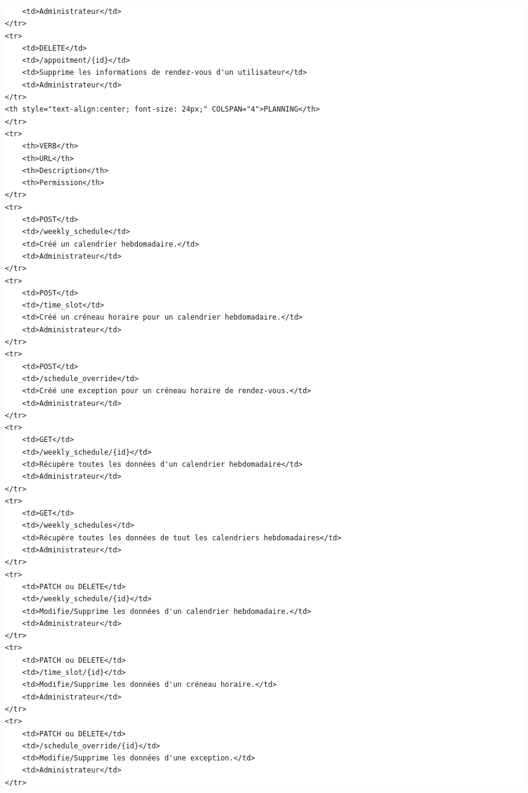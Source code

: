         <td>Administrateur</td>
    </tr>
    <tr>
    	<td>DELETE</td>
        <td>/appoitment/{id}</td>
        <td>Supprime les informations de rendez-vous d'un utilisateur</td>
        <td>Administrateur</td>
    </tr>
	<th style="text-align:center; font-size: 24px;" COLSPAN="4">PLANNING</th>
    </tr>
    <tr>
        <th>VERB</th>
        <th>URL</th>
        <th>Description</th>
        <th>Permission</th>
    </tr>
    <tr>
    	<td>POST</td>
        <td>/weekly_schedule</td>
        <td>Créé un calendrier hebdomadaire.</td>
        <td>Administrateur</td>
    </tr>
	<tr>
    	<td>POST</td>
        <td>/time_slot</td>
        <td>Créé un créneau horaire pour un calendrier hebdomadaire.</td>
        <td>Administrateur</td>
    </tr>
	<tr>
    	<td>POST</td>
        <td>/schedule_override</td>
        <td>Créé une exception pour un créneau horaire de rendez-vous.</td>
        <td>Administrateur</td>
    </tr>
	<tr>
    	<td>GET</td>
        <td>/weekly_schedule/{id}</td>
        <td>Récupère toutes les données d'un calendrier hebdomadaire</td>
        <td>Administrateur</td>
    </tr>
	<tr>
    	<td>GET</td>
        <td>/weekly_schedules</td>
        <td>Récupère toutes les données de tout les calendriers hebdomadaires</td>
        <td>Administrateur</td>
    </tr>
	<tr>
    	<td>PATCH ou DELETE</td>
        <td>/weekly_schedule/{id}</td>
        <td>Modifie/Supprime les données d'un calendrier hebdomadaire.</td>
        <td>Administrateur</td>
    </tr>
	<tr>
    	<td>PATCH ou DELETE</td>
        <td>/time_slot/{id}</td>
        <td>Modifie/Supprime les données d'un créneau horaire.</td>
        <td>Administrateur</td>
    </tr>
	<tr>
    	<td>PATCH ou DELETE</td>
        <td>/schedule_override/{id}</td>
        <td>Modifie/Supprime les données d'une exception.</td>
        <td>Administrateur</td>
    </tr>
